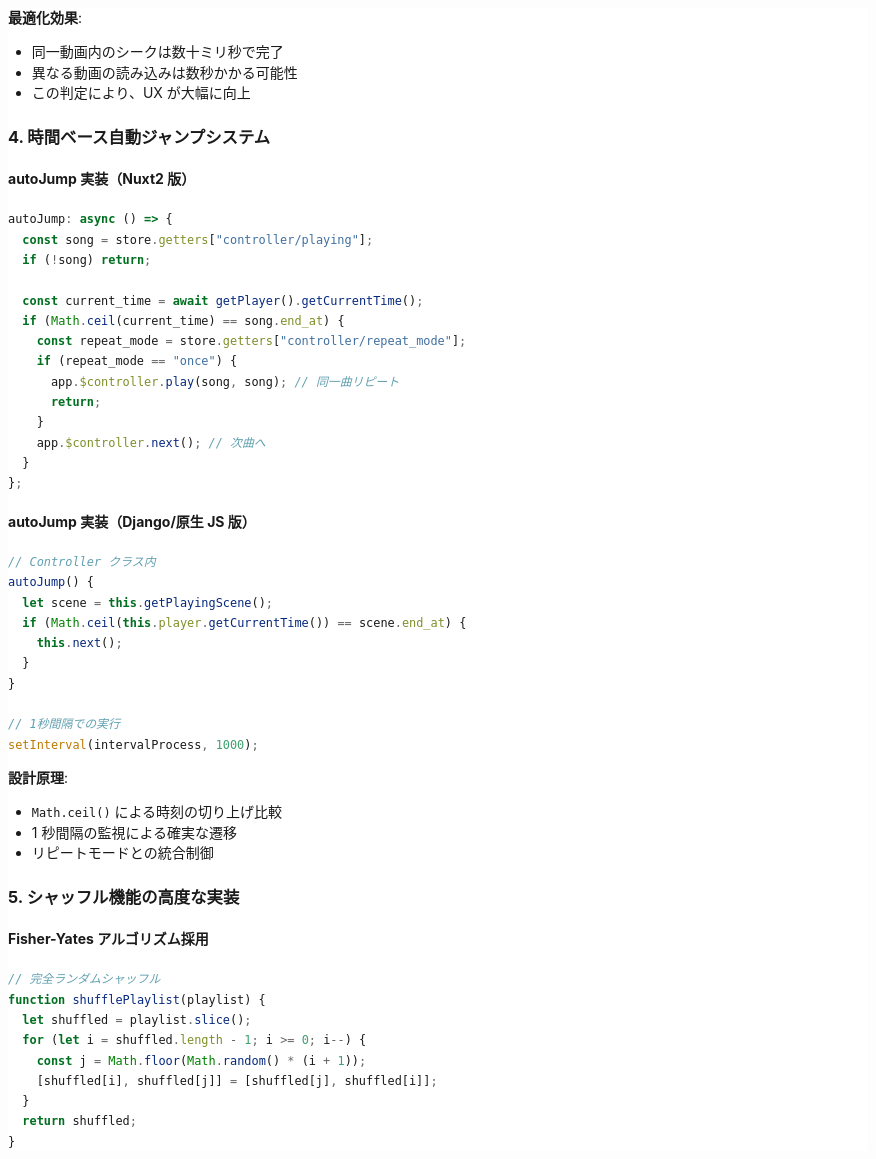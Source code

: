 **最適化効果**:

- 同一動画内のシークは数十ミリ秒で完了
- 異なる動画の読み込みは数秒かかる可能性
- この判定により、UX が大幅に向上

### 4. 時間ベース自動ジャンプシステム

#### autoJump 実装（Nuxt2 版）

```javascript
autoJump: async () => {
  const song = store.getters["controller/playing"];
  if (!song) return;

  const current_time = await getPlayer().getCurrentTime();
  if (Math.ceil(current_time) == song.end_at) {
    const repeat_mode = store.getters["controller/repeat_mode"];
    if (repeat_mode == "once") {
      app.$controller.play(song, song); // 同一曲リピート
      return;
    }
    app.$controller.next(); // 次曲へ
  }
};
```

#### autoJump 実装（Django/原生 JS 版）

```javascript
// Controller クラス内
autoJump() {
  let scene = this.getPlayingScene();
  if (Math.ceil(this.player.getCurrentTime()) == scene.end_at) {
    this.next();
  }
}

// 1秒間隔での実行
setInterval(intervalProcess, 1000);
```

**設計原理**:

- `Math.ceil()` による時刻の切り上げ比較
- 1 秒間隔の監視による確実な遷移
- リピートモードとの統合制御

### 5. シャッフル機能の高度な実装

#### Fisher-Yates アルゴリズム採用

```javascript
// 完全ランダムシャッフル
function shufflePlaylist(playlist) {
  let shuffled = playlist.slice();
  for (let i = shuffled.length - 1; i >= 0; i--) {
    const j = Math.floor(Math.random() * (i + 1));
    [shuffled[i], shuffled[j]] = [shuffled[j], shuffled[i]];
  }
  return shuffled;
}
```
